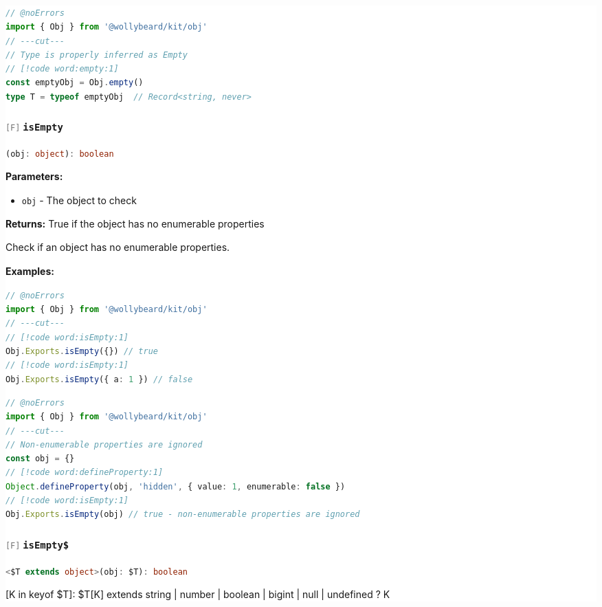 ```typescript twoslash
// @noErrors
import { Obj } from '@wollybeard/kit/obj'
// ---cut---
// Type is properly inferred as Empty
// [!code word:empty:1]
const emptyObj = Obj.empty()
type T = typeof emptyObj  // Record<string, never>
```

### <span style="opacity: 0.6; font-weight: normal; font-size: 0.85em;">`[F]`</span> `isEmpty`

```typescript
(obj: object): boolean
```

<SourceLink href="https://github.com/jasonkuhrt/kit/blob/main/./src/domains/obj/type.ts#L195" />

**Parameters:**

- `obj` - The object to check

**Returns:** True if the object has no enumerable properties

Check if an object has no enumerable properties.

**Examples:**

```typescript twoslash
// @noErrors
import { Obj } from '@wollybeard/kit/obj'
// ---cut---
// [!code word:isEmpty:1]
Obj.Exports.isEmpty({}) // true
// [!code word:isEmpty:1]
Obj.Exports.isEmpty({ a: 1 }) // false
```

```typescript twoslash
// @noErrors
import { Obj } from '@wollybeard/kit/obj'
// ---cut---
// Non-enumerable properties are ignored
const obj = {}
// [!code word:defineProperty:1]
Object.defineProperty(obj, 'hidden', { value: 1, enumerable: false })
// [!code word:isEmpty:1]
Obj.Exports.isEmpty(obj) // true - non-enumerable properties are ignored
```

### <span style="opacity: 0.6; font-weight: normal; font-size: 0.85em;">`[F]`</span> `isEmpty$`

```typescript
<$T extends object>(obj: $T): boolean
```


  [k in keyof $Object as k extends string ? `${k}${$Suffix}` : k]: $Object[k]
  [k in keyof $Object as k extends `${$Prefix}${string}` ? never : k]: $Object[k]
  [k in keyof $T as {} extends Pick<$T, k> ? never : k]: $T[k]
  [K in keyof $T]: $T[K] extends string | number | boolean | bigint | null | undefined ? K